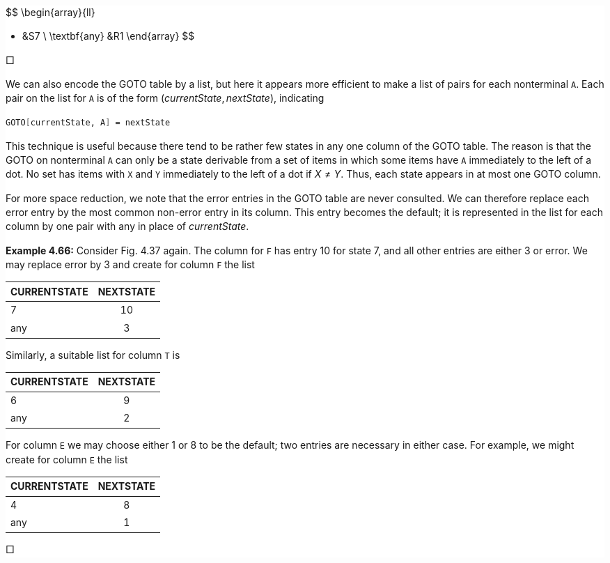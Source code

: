 $$
\begin{array}{ll}
*   &S7 \\
\textbf{any} &R1
\end{array}
$$

□

We can also encode the GOTO table by a list, but here it appears more efficient to make a list of pairs for each nonterminal `A`. Each pair on the list for `A` is of the form $(currentState, nextState)$, indicating

```fs
GOTO[currentState, A] = nextState
```

This technique is useful because there tend to be rather few states in any one column of the GOTO table. The reason is that the GOTO on nonterminal `A` can only be a state derivable from a set of items in which some items have `A` immediately to the left of a dot. No set has items with `X` and `Y` immediately to the left of a dot if $X \not= Y$. Thus, each state appears in at most one GOTO column.

For more space reduction, we note that the error entries in the GOTO table are never consulted. We can therefore replace each error entry by the most common non-error entry in its column. This entry becomes the default; it is represented in the list for each column by one pair with any in place of *currentState*.

**Example 4.66:** Consider Fig. 4.37 again. The column for `F` has entry 10 for state 7, and all other entries are either 3 or error. We may replace error by 3 and create for column `F` the list

| CURRENTSTATE | NEXTSTATE |
| :----------- | :-------: |
| 7            |    10     |
| any          |     3     |

Similarly, a suitable list for column `T` is

| CURRENTSTATE | NEXTSTATE |
| :----------- | :-------: |
| 6            |     9     |
| any          |     2     |

For column `E` we may choose either 1 or 8 to be the default; two entries are necessary in either case. For example, we might create for column `E` the list

| CURRENTSTATE | NEXTSTATE |
| :----------- | :-------: |
| 4            |     8     |
| any          |     1     |

□


[^3]: Technically, the automaton misses being deterministic according to the definition of Section 3.6.4, because we do not have a dead state, corresponding to the empty set of items. As a result, there are some state input pairs for which no next state exists.
[^4]: The converse need not hold; that is, more than one state may have the same grammar symbol. See for example states 1 and 8 in the LR(0) automaton in Fig. 4.31, which are both entered by transitions on `E`, or states 2 and 9, which are both entered by transitions on `T`.
[^5]: As in Section 2.8.3, an l-value designates a location and an r-value is a value that can be stored in a location.
[^6]: Lookaheads that are strings of length greater than one are possible, of course, but we shall not consider such lookaheads here.